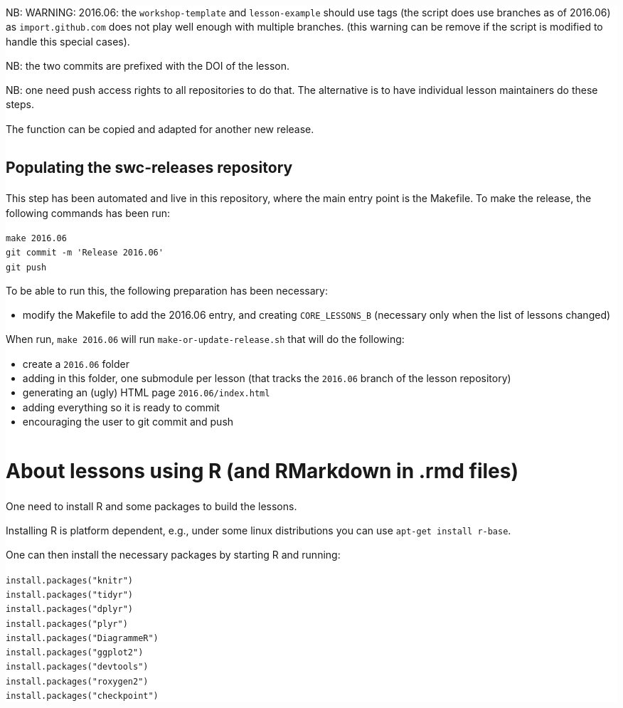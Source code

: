 NB: WARNING: 2016.06: the `workshop-template` and `lesson-example` should use tags (the script does use branches as of 2016.06) as `import.github.com` does not play well enough with multiple branches. (this warning can be remove if the script is modified to handle this special cases).

NB: the two commits are prefixed with the DOI of the lesson.

NB: one need push access rights to all repositories to do that. The alternative is to have individual lesson maintainers do these steps.

The function can be copied and adapted for another new release.


## Populating the swc-releases repository

This step has been automated and live in this repository, where the main entry point is the Makefile.
To make the release, the following commands has been run:

    make 2016.06
    git commit -m 'Release 2016.06'
    git push

To be able to run this, the following preparation has been necessary:

- modify the Makefile to add the 2016.06 entry, and creating `CORE_LESSONS_B` (necessary only when the list of lessons changed)

When run, `make 2016.06` will run `make-or-update-release.sh` that will do the following:

- create a `2016.06` folder
- adding in this folder, one submodule per lesson (that tracks the `2016.06` branch of the lesson repository)
- generating an (ugly) HTML page `2016.06/index.html`
- adding everything so it is ready to commit
- encouraging the user to git commit and push



# About lessons using R (and RMarkdown in .rmd files)

One need to install R and some packages to build the lessons.

Installing R is platform dependent, e.g., under some linux distributions you can use `apt-get install r-base`.

One can then install the necessary packages by starting R and running:

    install.packages("knitr")
    install.packages("tidyr")
    install.packages("dplyr")
    install.packages("plyr")
    install.packages("DiagrammeR")
    install.packages("ggplot2")
    install.packages("devtools")
    install.packages("roxygen2")
    install.packages("checkpoint")
